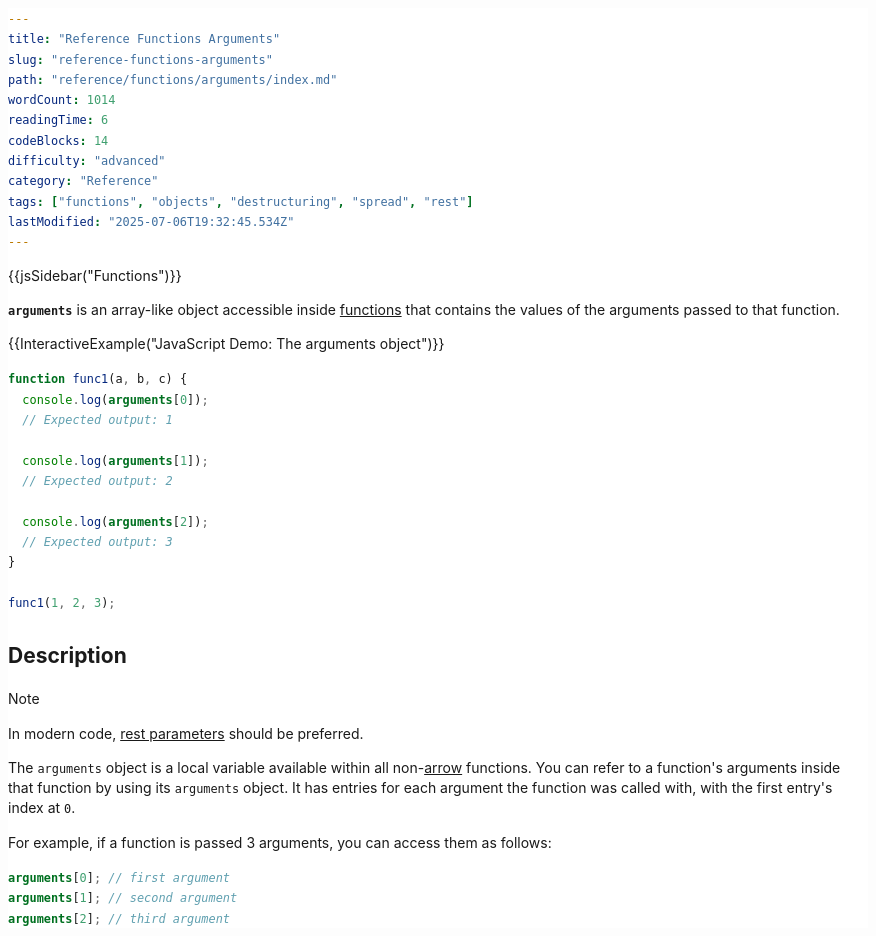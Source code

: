```yaml
---
title: "Reference Functions Arguments"
slug: "reference-functions-arguments"
path: "reference/functions/arguments/index.md"
wordCount: 1014
readingTime: 6
codeBlocks: 14
difficulty: "advanced"
category: "Reference"
tags: ["functions", "objects", "destructuring", "spread", "rest"]
lastModified: "2025-07-06T19:32:45.534Z"
---
```



{{jsSidebar("Functions")}}

**`arguments`** is an array-like object accessible inside [functions](/en-US/docs/Web/JavaScript/Guide/Functions) that contains the values of the arguments passed to that function.

{{InteractiveExample("JavaScript Demo: The arguments object")}}

```js interactive-example
function func1(a, b, c) {
  console.log(arguments[0]);
  // Expected output: 1

  console.log(arguments[1]);
  // Expected output: 2

  console.log(arguments[2]);
  // Expected output: 3
}

func1(1, 2, 3);
```

## Description

> [!NOTE]
> In modern code, [rest parameters](/en-US/docs/Web/JavaScript/Reference/Functions/rest_parameters) should be preferred.

The `arguments` object is a local variable available within all non-[arrow](/en-US/docs/Web/JavaScript/Reference/Functions/Arrow_functions) functions. You can refer to a function's arguments inside that function by using its `arguments` object. It has entries for each argument the function was called with, with the first entry's index at `0`.

For example, if a function is passed 3 arguments, you can access them as follows:

```js
arguments[0]; // first argument
arguments[1]; // second argument
arguments[2]; // third argument
```
